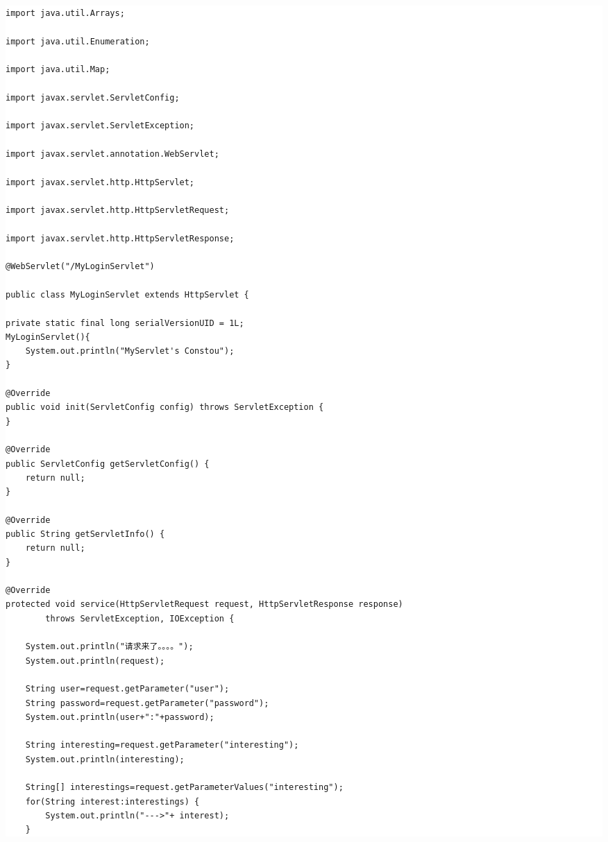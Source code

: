 	import java.util.Arrays;

	import java.util.Enumeration;

	import java.util.Map;

	import javax.servlet.ServletConfig;

	import javax.servlet.ServletException;

	import javax.servlet.annotation.WebServlet;

	import javax.servlet.http.HttpServlet;

	import javax.servlet.http.HttpServletRequest;

	import javax.servlet.http.HttpServletResponse;

	@WebServlet("/MyLoginServlet")

	public class MyLoginServlet extends HttpServlet {

	private static final long serialVersionUID = 1L;
	MyLoginServlet(){
		System.out.println("MyServlet's Constou");
	}
	
	@Override
	public void init(ServletConfig config) throws ServletException {
	}
	
	@Override
	public ServletConfig getServletConfig() {
		return null;
	}
	
	@Override
	public String getServletInfo() {
		return null; 
	}
	
	@Override
	protected void service(HttpServletRequest request, HttpServletResponse response) 
			throws ServletException, IOException {
	
		System.out.println("请求来了。。。。");
		System.out.println(request);
		
		String user=request.getParameter("user");
		String password=request.getParameter("password");
		System.out.println(user+":"+password);
		
		String interesting=request.getParameter("interesting");
		System.out.println(interesting);
		
		String[] interestings=request.getParameterValues("interesting");
		for(String interest:interestings) {
			System.out.println("--->"+ interest);
		}
		
